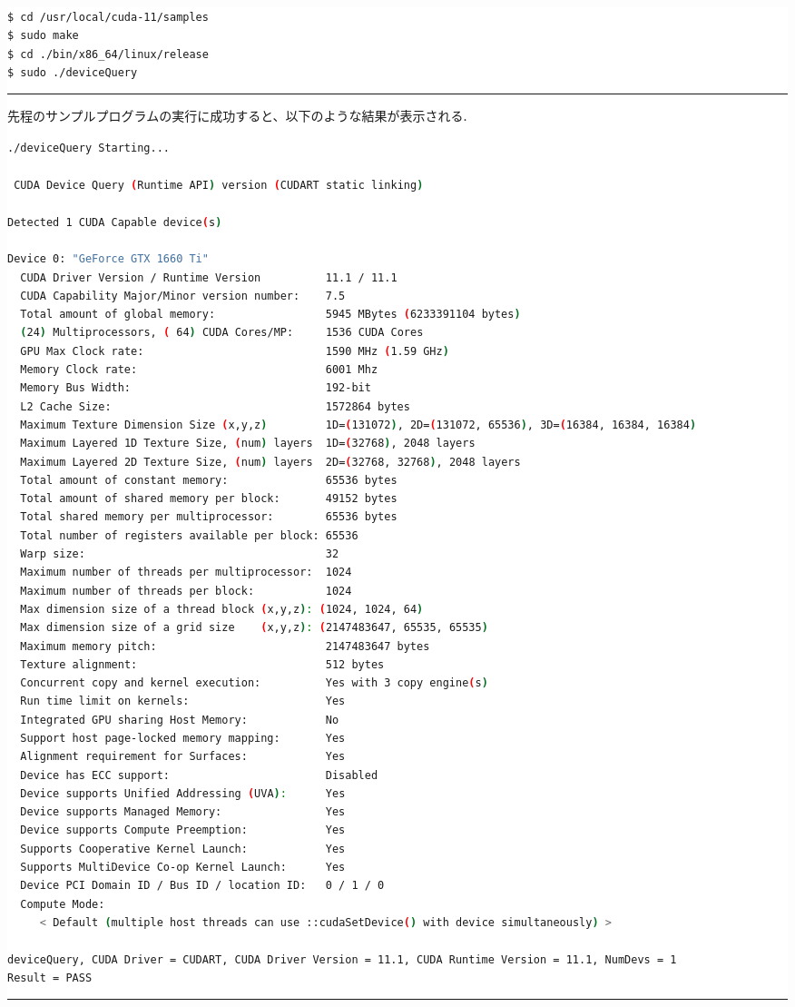 ```bash
$ cd /usr/local/cuda-11/samples
$ sudo make
$ cd ./bin/x86_64/linux/release
$ sudo ./deviceQuery
```

---

先程のサンプルプログラムの実行に成功すると、以下のような結果が表示される.

```bash
./deviceQuery Starting...

 CUDA Device Query (Runtime API) version (CUDART static linking)

Detected 1 CUDA Capable device(s)

Device 0: "GeForce GTX 1660 Ti"
  CUDA Driver Version / Runtime Version          11.1 / 11.1
  CUDA Capability Major/Minor version number:    7.5
  Total amount of global memory:                 5945 MBytes (6233391104 bytes)
  (24) Multiprocessors, ( 64) CUDA Cores/MP:     1536 CUDA Cores
  GPU Max Clock rate:                            1590 MHz (1.59 GHz)
  Memory Clock rate:                             6001 Mhz
  Memory Bus Width:                              192-bit
  L2 Cache Size:                                 1572864 bytes
  Maximum Texture Dimension Size (x,y,z)         1D=(131072), 2D=(131072, 65536), 3D=(16384, 16384, 16384)
  Maximum Layered 1D Texture Size, (num) layers  1D=(32768), 2048 layers
  Maximum Layered 2D Texture Size, (num) layers  2D=(32768, 32768), 2048 layers
  Total amount of constant memory:               65536 bytes
  Total amount of shared memory per block:       49152 bytes
  Total shared memory per multiprocessor:        65536 bytes
  Total number of registers available per block: 65536
  Warp size:                                     32
  Maximum number of threads per multiprocessor:  1024
  Maximum number of threads per block:           1024
  Max dimension size of a thread block (x,y,z): (1024, 1024, 64)
  Max dimension size of a grid size    (x,y,z): (2147483647, 65535, 65535)
  Maximum memory pitch:                          2147483647 bytes
  Texture alignment:                             512 bytes
  Concurrent copy and kernel execution:          Yes with 3 copy engine(s)
  Run time limit on kernels:                     Yes
  Integrated GPU sharing Host Memory:            No
  Support host page-locked memory mapping:       Yes
  Alignment requirement for Surfaces:            Yes
  Device has ECC support:                        Disabled
  Device supports Unified Addressing (UVA):      Yes
  Device supports Managed Memory:                Yes
  Device supports Compute Preemption:            Yes
  Supports Cooperative Kernel Launch:            Yes
  Supports MultiDevice Co-op Kernel Launch:      Yes
  Device PCI Domain ID / Bus ID / location ID:   0 / 1 / 0
  Compute Mode:
     < Default (multiple host threads can use ::cudaSetDevice() with device simultaneously) >

deviceQuery, CUDA Driver = CUDART, CUDA Driver Version = 11.1, CUDA Runtime Version = 11.1, NumDevs = 1
Result = PASS

```

---